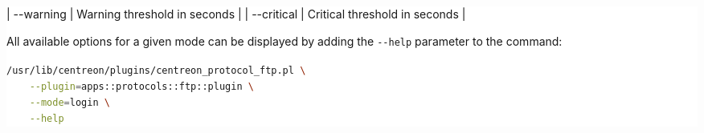 | --warning     | Warning threshold in seconds                                                        |
| --critical    | Critical threshold in seconds                                                       |

</TabItem>
</Tabs>

All available options for a given mode can be displayed by adding the
`--help` parameter to the command:

```bash
/usr/lib/centreon/plugins/centreon_protocol_ftp.pl \
	--plugin=apps::protocols::ftp::plugin \
	--mode=login \
	--help
```
